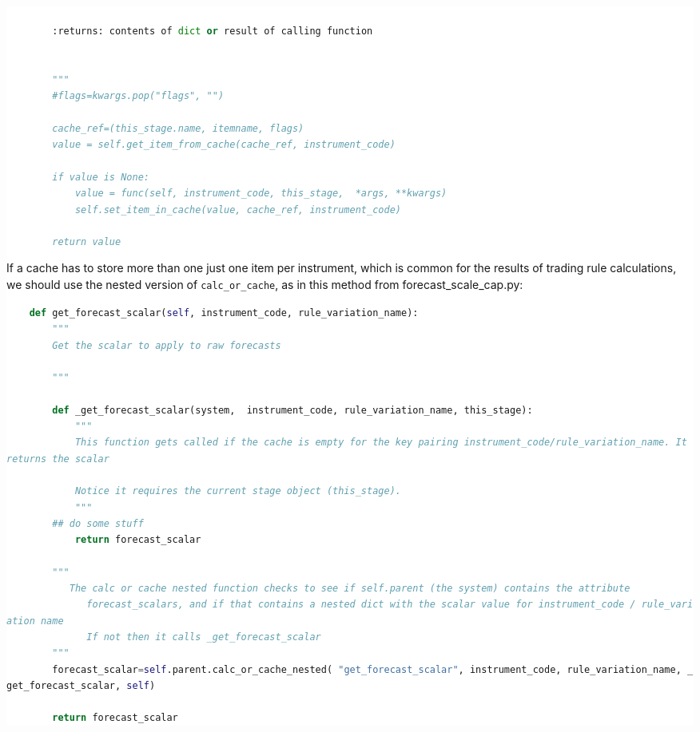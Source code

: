 ```python 	

        :returns: contents of dict or result of calling function


        """
        #flags=kwargs.pop("flags", "")
            
        cache_ref=(this_stage.name, itemname, flags)
        value = self.get_item_from_cache(cache_ref, instrument_code)

        if value is None:
            value = func(self, instrument_code, this_stage,  *args, **kwargs)
            self.set_item_in_cache(value, cache_ref, instrument_code)

        return value
```



If a cache has to store more than one just one item per instrument, which is common for the results of trading rule calculations, we should use the nested version of `calc_or_cache`, as in this method from forecast_scale_cap.py:

```python
    def get_forecast_scalar(self, instrument_code, rule_variation_name):
        """
        Get the scalar to apply to raw forecasts
    
        """
        
        def _get_forecast_scalar(system,  instrument_code, rule_variation_name, this_stage):
            """
            This function gets called if the cache is empty for the key pairing instrument_code/rule_variation_name. It returns the scalar
            
            Notice it requires the current stage object (this_stage). 
            """
	    ## do some stuff
            return forecast_scalar

        """
           The calc or cache nested function checks to see if self.parent (the system) contains the attribute 
              forecast_scalars, and if that contains a nested dict with the scalar value for instrument_code / rule_variation name
              If not then it calls _get_forecast_scalar
        """         
        forecast_scalar=self.parent.calc_or_cache_nested( "get_forecast_scalar", instrument_code, rule_variation_name, _get_forecast_scalar, self)

        return forecast_scalar
```
